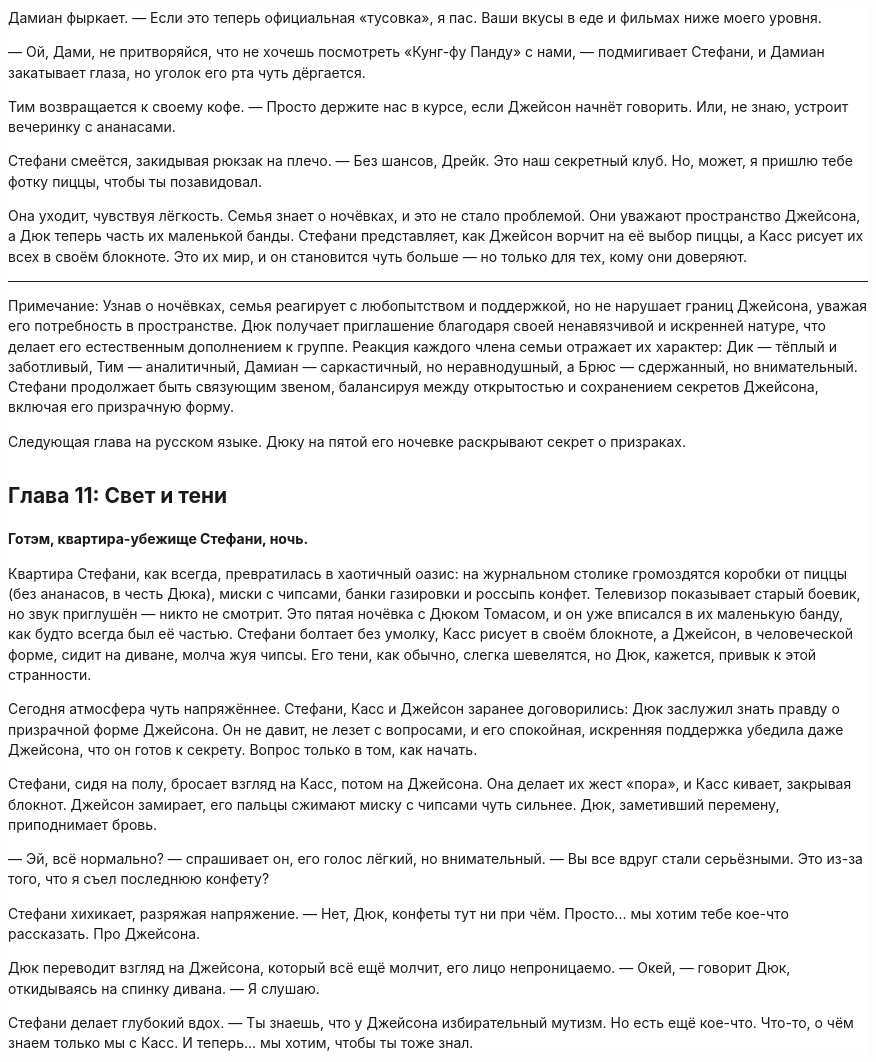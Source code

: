Дамиан фыркает. — Если это теперь официальная «тусовка», я пас. Ваши вкусы в еде и фильмах ниже моего уровня.

— Ой, Дами, не притворяйся, что не хочешь посмотреть «Кунг-фу Панду» с нами, — подмигивает Стефани, и Дамиан закатывает глаза, но уголок его рта чуть дёргается.

Тим возвращается к своему кофе. — Просто держите нас в курсе, если Джейсон начнёт говорить. Или, не знаю, устроит вечеринку с ананасами.

Стефани смеётся, закидывая рюкзак на плечо. — Без шансов, Дрейк. Это наш секретный клуб. Но, может, я пришлю тебе фотку пиццы, чтобы ты позавидовал.

Она уходит, чувствуя лёгкость. Семья знает о ночёвках, и это не стало проблемой. Они уважают пространство Джейсона, а Дюк теперь часть их маленькой банды. Стефани представляет, как Джейсон ворчит на её выбор пиццы, а Касс рисует их всех в своём блокноте. Это их мир, и он становится чуть больше — но только для тех, кому они доверяют.

---

Примечание: Узнав о ночёвках, семья реагирует с любопытством и поддержкой, но не нарушает границ Джейсона, уважая его потребность в пространстве. Дюк получает приглашение благодаря своей ненавязчивой и искренней натуре, что делает его естественным дополнением к группе. Реакция каждого члена семьи отражает их характер: Дик — тёплый и заботливый, Тим — аналитичный, Дамиан — саркастичный, но неравнодушный, а Брюс — сдержанный, но внимательный. Стефани продолжает быть связующим звеном, балансируя между открытостью и сохранением секретов Джейсона, включая его призрачную форму.

Следующая глава на русском языке. Дюку на пятой его ночевке раскрывают секрет о призраках.

## Глава 11: Свет и тени

**Готэм, квартира-убежище Стефани, ночь.**

Квартира Стефани, как всегда, превратилась в хаотичный оазис: на журнальном столике громоздятся коробки от пиццы (без ананасов, в честь Дюка), миски с чипсами, банки газировки и россыпь конфет. Телевизор показывает старый боевик, но звук приглушён — никто не смотрит. Это пятая ночёвка с Дюком Томасом, и он уже вписался в их маленькую банду, как будто всегда был её частью. Стефани болтает без умолку, Касс рисует в своём блокноте, а Джейсон, в человеческой форме, сидит на диване, молча жуя чипсы. Его тени, как обычно, слегка шевелятся, но Дюк, кажется, привык к этой странности.

Сегодня атмосфера чуть напряжённее. Стефани, Касс и Джейсон заранее договорились: Дюк заслужил знать правду о призрачной форме Джейсона. Он не давит, не лезет с вопросами, и его спокойная, искренняя поддержка убедила даже Джейсона, что он готов к секрету. Вопрос только в том, как начать.

Стефани, сидя на полу, бросает взгляд на Касс, потом на Джейсона. Она делает их жест «пора», и Касс кивает, закрывая блокнот. Джейсон замирает, его пальцы сжимают миску с чипсами чуть сильнее. Дюк, заметивший перемену, приподнимает бровь.

— Эй, всё нормально? — спрашивает он, его голос лёгкий, но внимательный. — Вы все вдруг стали серьёзными. Это из-за того, что я съел последнюю конфету?

Стефани хихикает, разряжая напряжение. — Нет, Дюк, конфеты тут ни при чём. Просто... мы хотим тебе кое-что рассказать. Про Джейсона.

Дюк переводит взгляд на Джейсона, который всё ещё молчит, его лицо непроницаемо. — Окей, — говорит Дюк, откидываясь на спинку дивана. — Я слушаю.

Стефани делает глубокий вдох. — Ты знаешь, что у Джейсона избирательный мутизм. Но есть ещё кое-что. Что-то, о чём знаем только мы с Касс. И теперь... мы хотим, чтобы ты тоже знал.
